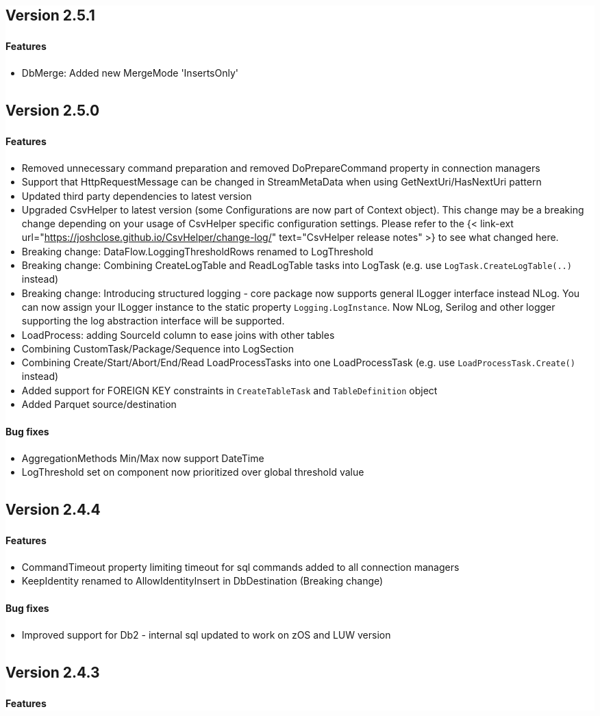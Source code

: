 ## Version 2.5.1

#### Features

- DbMerge: Added new MergeMode 'InsertsOnly'

## Version 2.5.0

#### Features

- Removed unnecessary command preparation and removed DoPrepareCommand property in connection managers
- Support that HttpRequestMessage can be changed in StreamMetaData when using GetNextUri/HasNextUri pattern
- Updated third party dependencies to latest version
- Upgraded CsvHelper to latest version (some Configurations are now part of Context object). This change may be a breaking change depending on your usage
 of CsvHelper specific configuration settings. Please refer to the {< link-ext url="https://joshclose.github.io/CsvHelper/change-log/" text="CsvHelper release notes" >} to see what changed here.
- Breaking change: DataFlow.LoggingThresholdRows renamed to LogThreshold
- Breaking change: Combining CreateLogTable and ReadLogTable tasks into LogTask (e.g. use `LogTask.CreateLogTable(..)` instead)
- Breaking change: Introducing structured logging - core package now supports general ILogger interface instead NLog. You can now assign your ILogger instance to the static property `Logging.LogInstance`. Now NLog, Serilog and other logger supporting the log abstraction interface will be supported.
- LoadProcess: adding SourceId column to ease joins with other tables
- Combining CustomTask/Package/Sequence into LogSection
- Combining Create/Start/Abort/End/Read LoadProcessTasks into one LoadProcessTask (e.g. use `LoadProcessTask.Create()` instead)
- Added support for FOREIGN KEY  constraints in `CreateTableTask` and `TableDefinition` object
- Added Parquet source/destination

#### Bug fixes

- AggregationMethods Min/Max now support DateTime
- LogThreshold set on component now prioritized over global threshold value

## Version 2.4.4

#### Features

- CommandTimeout property limiting timeout for sql commands added to all connection managers
- KeepIdentity renamed to AllowIdentityInsert in DbDestination (Breaking change)

#### Bug fixes

- Improved support for Db2 - internal sql updated to work on zOS and LUW version

## Version 2.4.3

#### Features
